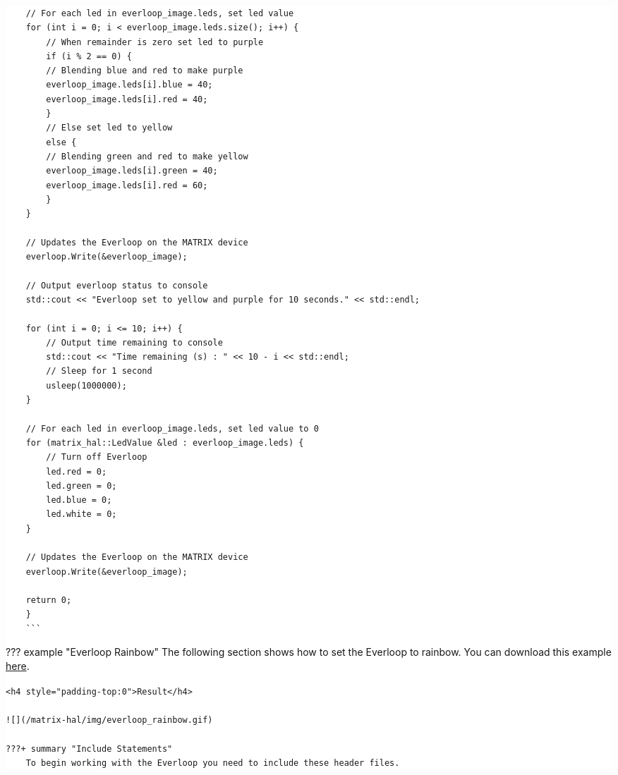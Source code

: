         // For each led in everloop_image.leds, set led value
        for (int i = 0; i < everloop_image.leds.size(); i++) {
            // When remainder is zero set led to purple
            if (i % 2 == 0) {
            // Blending blue and red to make purple
            everloop_image.leds[i].blue = 40;
            everloop_image.leds[i].red = 40;
            }
            // Else set led to yellow
            else {
            // Blending green and red to make yellow
            everloop_image.leds[i].green = 40;
            everloop_image.leds[i].red = 60;
            }
        }

        // Updates the Everloop on the MATRIX device
        everloop.Write(&everloop_image);

        // Output everloop status to console
        std::cout << "Everloop set to yellow and purple for 10 seconds." << std::endl;

        for (int i = 0; i <= 10; i++) {
            // Output time remaining to console
            std::cout << "Time remaining (s) : " << 10 - i << std::endl;
            // Sleep for 1 second
            usleep(1000000);
        }

        // For each led in everloop_image.leds, set led value to 0
        for (matrix_hal::LedValue &led : everloop_image.leds) {
            // Turn off Everloop
            led.red = 0;
            led.green = 0;
            led.blue = 0;
            led.white = 0;
        }

        // Updates the Everloop on the MATRIX device
        everloop.Write(&everloop_image);

        return 0;
        }
        ```

??? example "Everloop Rainbow"
    The following section shows how to set the Everloop to rainbow. You can download this example <a href="https://github.com/matrix-io/matrix-hal-examples/blob/master/everloop/everloop_rainbow.cpp" target="_blank">here</a>.

    <h4 style="padding-top:0">Result</h4>

    ![](/matrix-hal/img/everloop_rainbow.gif)

    ???+ summary "Include Statements"
        To begin working with the Everloop you need to include these header files.
